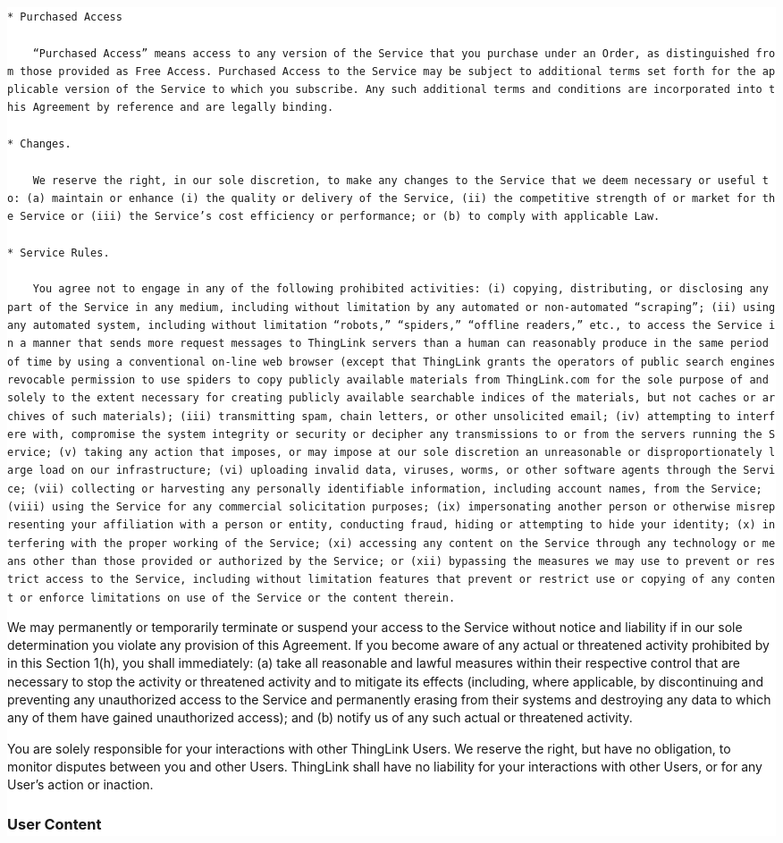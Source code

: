     * Purchased Access
        
        “Purchased Access” means access to any version of the Service that you purchase under an Order, as distinguished from those provided as Free Access. Purchased Access to the Service may be subject to additional terms set forth for the applicable version of the Service to which you subscribe. Any such additional terms and conditions are incorporated into this Agreement by reference and are legally binding.
        
    * Changes.
        
        We reserve the right, in our sole discretion, to make any changes to the Service that we deem necessary or useful to: (a) maintain or enhance (i) the quality or delivery of the Service, (ii) the competitive strength of or market for the Service or (iii) the Service’s cost efficiency or performance; or (b) to comply with applicable Law.
        
    * Service Rules.
        
        You agree not to engage in any of the following prohibited activities: (i) copying, distributing, or disclosing any part of the Service in any medium, including without limitation by any automated or non-automated “scraping”; (ii) using any automated system, including without limitation “robots,” “spiders,” “offline readers,” etc., to access the Service in a manner that sends more request messages to ThingLink servers than a human can reasonably produce in the same period of time by using a conventional on-line web browser (except that ThingLink grants the operators of public search engines revocable permission to use spiders to copy publicly available materials from ThingLink.com for the sole purpose of and solely to the extent necessary for creating publicly available searchable indices of the materials, but not caches or archives of such materials); (iii) transmitting spam, chain letters, or other unsolicited email; (iv) attempting to interfere with, compromise the system integrity or security or decipher any transmissions to or from the servers running the Service; (v) taking any action that imposes, or may impose at our sole discretion an unreasonable or disproportionately large load on our infrastructure; (vi) uploading invalid data, viruses, worms, or other software agents through the Service; (vii) collecting or harvesting any personally identifiable information, including account names, from the Service; (viii) using the Service for any commercial solicitation purposes; (ix) impersonating another person or otherwise misrepresenting your affiliation with a person or entity, conducting fraud, hiding or attempting to hide your identity; (x) interfering with the proper working of the Service; (xi) accessing any content on the Service through any technology or means other than those provided or authorized by the Service; or (xii) bypassing the measures we may use to prevent or restrict access to the Service, including without limitation features that prevent or restrict use or copying of any content or enforce limitations on use of the Service or the content therein.
        

We may permanently or temporarily terminate or suspend your access to the Service without notice and liability if in our sole determination you violate any provision of this Agreement. If you become aware of any actual or threatened activity prohibited by in this Section 1(h), you shall immediately: (a) take all reasonable and lawful measures within their respective control that are necessary to stop the activity or threatened activity and to mitigate its effects (including, where applicable, by discontinuing and preventing any unauthorized access to the Service and permanently erasing from their systems and destroying any data to which any of them have gained unauthorized access); and (b) notify us of any such actual or threatened activity.

You are solely responsible for your interactions with other ThingLink Users. We reserve the right, but have no obligation, to monitor disputes between you and other Users. ThingLink shall have no liability for your interactions with other Users, or for any User’s action or inaction.

### User Content
